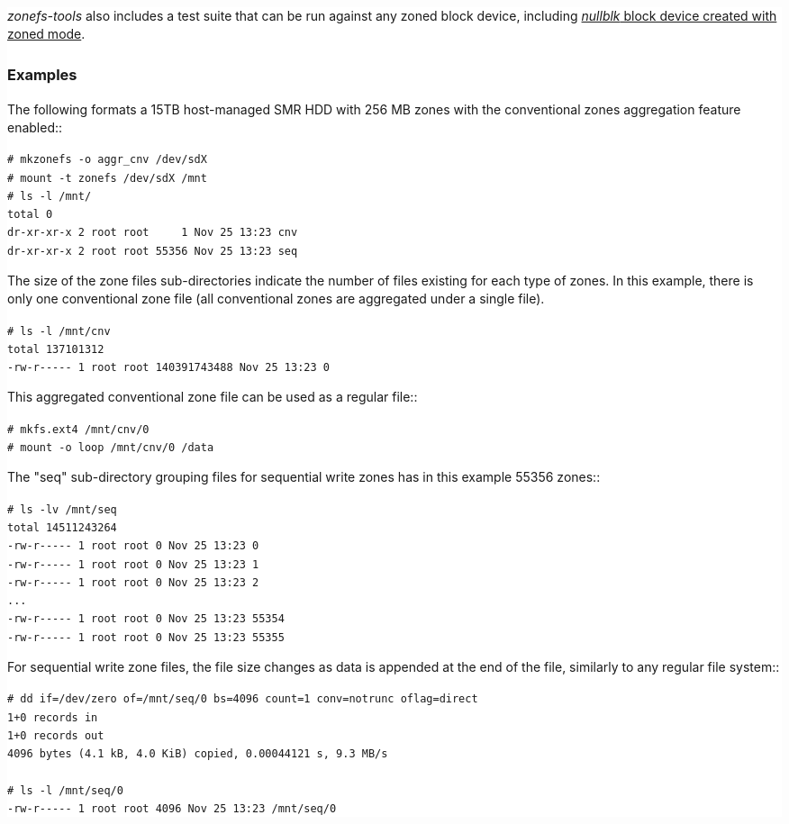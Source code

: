 *zonefs-tools* also includes a test suite that can be run against any zoned
block device, including
[*nullblk* block device created with zoned mode](../getting-started/nullblk.md).

### Examples

The following formats a 15TB host-managed SMR HDD with 256 MB zones
with the conventional zones aggregation feature enabled::

```plaintext
# mkzonefs -o aggr_cnv /dev/sdX
# mount -t zonefs /dev/sdX /mnt
# ls -l /mnt/
total 0
dr-xr-xr-x 2 root root     1 Nov 25 13:23 cnv
dr-xr-xr-x 2 root root 55356 Nov 25 13:23 seq
```

The size of the zone files sub-directories indicate the number of files
existing for each type of zones. In this example, there is only one
conventional zone file (all conventional zones are aggregated under a single
file).

```plaintext
# ls -l /mnt/cnv
total 137101312
-rw-r----- 1 root root 140391743488 Nov 25 13:23 0
```

This aggregated conventional zone file can be used as a regular file::

```plaintext
# mkfs.ext4 /mnt/cnv/0
# mount -o loop /mnt/cnv/0 /data
```

The "seq" sub-directory grouping files for sequential write zones has in this
example 55356 zones::

```plaintext
# ls -lv /mnt/seq
total 14511243264
-rw-r----- 1 root root 0 Nov 25 13:23 0
-rw-r----- 1 root root 0 Nov 25 13:23 1
-rw-r----- 1 root root 0 Nov 25 13:23 2
...
-rw-r----- 1 root root 0 Nov 25 13:23 55354
-rw-r----- 1 root root 0 Nov 25 13:23 55355
```

For sequential write zone files, the file size changes as data is appended at
the end of the file, similarly to any regular file system::

```plaintext
# dd if=/dev/zero of=/mnt/seq/0 bs=4096 count=1 conv=notrunc oflag=direct
1+0 records in
1+0 records out
4096 bytes (4.1 kB, 4.0 KiB) copied, 0.00044121 s, 9.3 MB/s

# ls -l /mnt/seq/0
-rw-r----- 1 root root 4096 Nov 25 13:23 /mnt/seq/0
```
